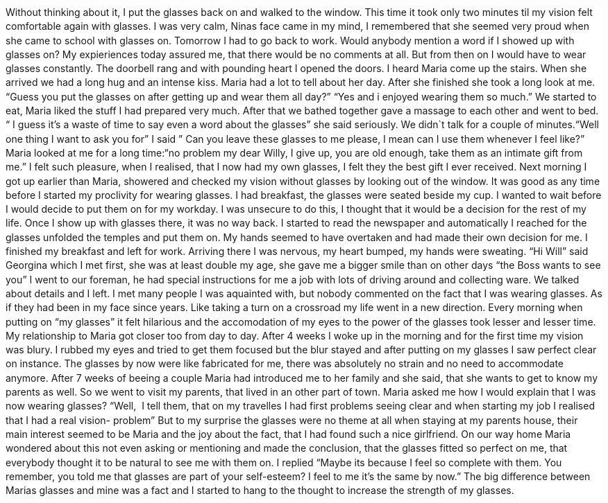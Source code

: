 Without thinking about it, I put the glasses back on and walked to the window. This time it took only two minutes til my vision felt comfortable again with glasses.
I was very calm, Ninas face came in my mind, I remembered that she seemed very proud when she came to school with glasses on. Tomorrow I had to go back to work. Would anybody mention a word if I showed up with glasses on? My expieriences today assured me, that there would be no comments at all. But from then on I would have to wear glasses constantly.
The doorbell rang and with pounding heart I opened the doors. I heard Maria come up the stairs. When she arrived we had a long hug and an intense kiss. Maria had a lot to tell about her day. After she finished she took a long look at me. “Guess you put the glasses on after getting up and wear them all day?” “Yes and i enjoyed wearing them so much.” 
We started to eat, Maria liked the stuff I had prepared very much. After that we bathed together gave a massage to each other and went to bed. “ I guess it’s a waste of time to say even a word about the glasses” she said seriously. We didn`t talk for a couple of minutes.“Well one thing I want to ask you for” I said ” Can you leave these glasses to me please, I mean can I use them whenever I feel like?” Maria looked at me for a long time:“no problem my dear Willy, I give up, you are old enough, take them as an intimate gift from me.” I felt such pleasure, when I realised, that I now had my own glasses, I felt they the best gift I ever received.
Next morning I got up earlier than Maria, showered and checked my vision without glasses by looking out of the window. It was good as any time before I started my proclivity for wearing glasses. 
I had breakfast, the glasses were seated beside my cup. I wanted to wait before I would decide to put them on for my workday. I was unsecure to do this, I thought that it would be a decision for the rest of my life. Once I show up with glasses there, it was no way back. I started to read the newspaper and automatically I reached for the glasses unfolded the temples and put them on. My hands seemed to have overtaken and had made their own decision for me. I finished my breakfast and left for work.
Arriving there I was nervous, my heart bumped, my hands were sweating. “Hi Will” said Georgina which I met first, she was at least double my age, she gave me a bigger smile than on other days “the Boss wants to see you” I went to our foreman, he had special instructions for me a job with lots of driving around and collecting ware. We talked about details and I left. I met many people I was aquainted with, but nobody commented on the fact that I was wearing glasses. As if they had been in my face since years.
Like taking a turn on a crossroad my life went in a new direction. Every morning when putting on “my glasses” it felt hilarious and the accomodation of my eyes to the power of the glasses took lesser and lesser time. My relationship to Maria got closer too from day to day. After 4 weeks I woke up in the morning and for the first time my vision was blury. I rubbed my eyes and tried to get them focused but the blur stayed and after putting on my glasses I saw perfect clear on instance. 
The glasses by now were like fabricated for me, there was absolutely no strain and no need to accommodate anymore. 
After 7 weeks of beeing a couple Maria had introduced me to her family and she said, that she wants to get to know my parents as well. So we went to visit my parents, that lived in an other part of town. Maria asked me how I would explain that I was now wearing glasses? “Well,  I tell them, that on my travelles I had first problems seeing clear and when starting my job I realised that I had a real vision- problem”
But to my surprise the glasses were no theme at all when staying at my parents house, their main interest seemed to be Maria and the joy about the fact, that I had found such a nice girlfriend. 
On our way home Maria wondered about this not even asking or mentioning and made the conclusion, that the glasses fitted so perfect on me, that everybody thought it to be natural to see me with them on. I replied “Maybe its because I feel so complete with them. You remember, you told me that glasses are part of your self-esteem? I feel to me it’s the same by now.”
The big difference between Marias glasses and mine was a fact and I started to hang to the thought to increase the strength of my glasses.